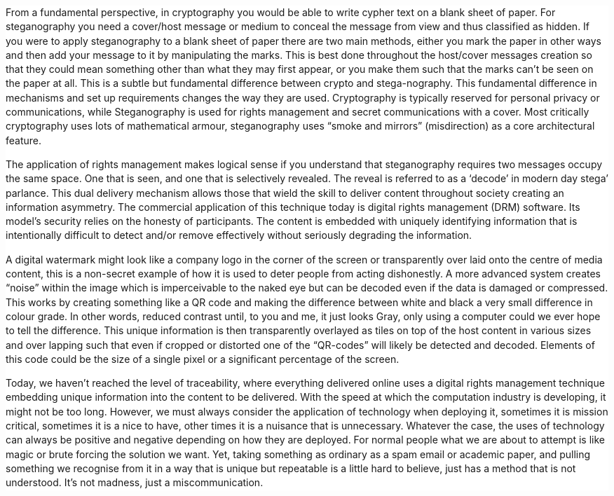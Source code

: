 From a fundamental perspective, in cryptography you would be able to
write cypher text on a blank sheet of paper. For steganography you need
a cover/host message or medium to conceal the message from view and thus
classified as hidden. If you were to apply steganography to a blank
sheet of paper there are two main methods, either you mark the paper in
other ways and then add your message to it by manipulating the marks.
This is best done throughout the host/cover messages creation so that
they could mean something other than what they may first appear, or you
make them such that the marks can’t be seen on the paper at all. This is
a subtle but fundamental difference between crypto and stega-nography.
This fundamental difference in mechanisms and set up requirements
changes the way they are used. Cryptography is typically reserved for
personal privacy or communications, while Steganography is used for
rights management and secret communications with a cover. Most
critically cryptography uses lots of mathematical armour, steganography
uses “smoke and mirrors” (misdirection) as a core architectural feature.

The application of rights management makes logical sense if you
understand that steganography requires two messages occupy the same
space. One that is seen, and one that is selectively revealed. The
reveal is referred to as a ‘decode’ in modern day stega’ parlance. This
dual delivery mechanism allows those that wield the skill to deliver
content throughout society creating an information asymmetry. The
commercial application of this technique today is digital rights
management (DRM) software. Its model’s security relies on the honesty of
participants. The content is embedded with uniquely identifying
information that is intentionally difficult to detect and/or remove
effectively without seriously degrading the information.

A digital watermark might look like a company logo in the corner of the
screen or transparently over laid onto the centre of media content, this
is a non-secret example of how it is used to deter people from acting
dishonestly. A more advanced system creates “noise” within the image
which is imperceivable to the naked eye but can be decoded even if the
data is damaged or compressed. This works by creating something like a
QR code and making the difference between white and black a very small
difference in colour grade. In other words, reduced contrast until, to
you and me, it just looks Gray, only using a computer could we ever hope
to tell the difference. This unique information is then transparently
overlayed as tiles on top of the host content in various sizes and over
lapping such that even if cropped or distorted one of the “QR-codes”
will likely be detected and decoded. Elements of this code could be the
size of a single pixel or a significant percentage of the screen.

Today, we haven’t reached the level of traceability, where everything
delivered online uses a digital rights management technique embedding
unique information into the content to be delivered. With the speed at
which the computation industry is developing, it might not be too long.
However, we must always consider the application of technology when
deploying it, sometimes it is mission critical, sometimes it is a nice
to have, other times it is a nuisance that is unnecessary. Whatever the
case, the uses of technology can always be positive and negative
depending on how they are deployed. For normal people what we are about
to attempt is like magic or brute forcing the solution we want. Yet,
taking something as ordinary as a spam email or academic paper, and
pulling something we recognise from it in a way that is unique but
repeatable is a little hard to believe, just has a method that is not
understood. It’s not madness, just a miscommunication.
